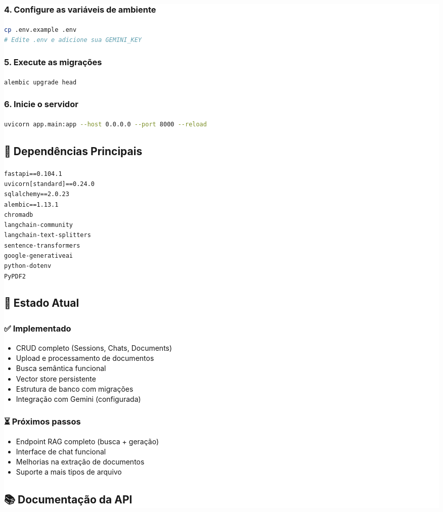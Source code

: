 ### 4. Configure as variáveis de ambiente
```bash
cp .env.example .env
# Edite .env e adicione sua GEMINI_KEY
```

### 5. Execute as migrações
```bash
alembic upgrade head
```

### 6. Inicie o servidor
```bash
uvicorn app.main:app --host 0.0.0.0 --port 8000 --reload
```

## 📝 Dependências Principais

```txt
fastapi==0.104.1
uvicorn[standard]==0.24.0
sqlalchemy==2.0.23
alembic==1.13.1
chromadb
langchain-community
langchain-text-splitters
sentence-transformers
google-generativeai
python-dotenv
PyPDF2
```

## 🎯 Estado Atual

### ✅ Implementado
- CRUD completo (Sessions, Chats, Documents)
- Upload e processamento de documentos
- Busca semântica funcional
- Vector store persistente
- Estrutura de banco com migrações
- Integração com Gemini (configurada)

### ⏳ Próximos passos
- Endpoint RAG completo (busca + geração)
- Interface de chat funcional
- Melhorias na extração de documentos
- Suporte a mais tipos de arquivo

## 📚 Documentação da API
